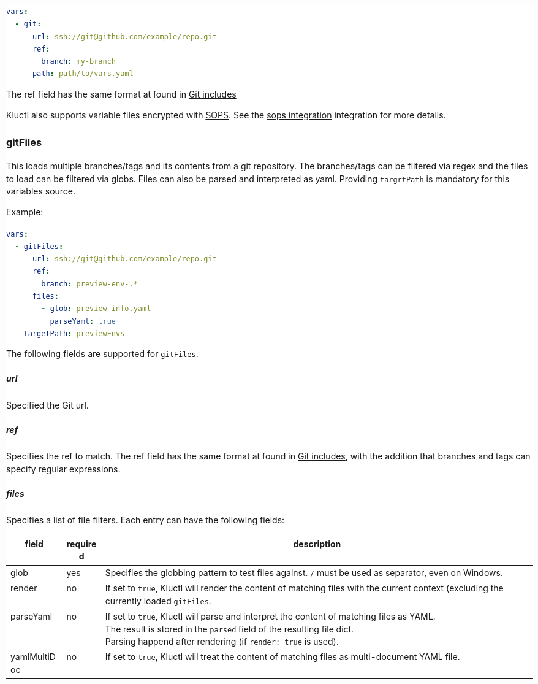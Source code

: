 ```yaml
vars:
  - git:
      url: ssh://git@github.com/example/repo.git
      ref:
        branch: my-branch
      path: path/to/vars.yaml
```

The ref field has the same format at found in [Git includes](../deployments/deployment-yml.md#git-includes)

Kluctl also supports variable files encrypted with [SOPS](https://github.com/getsops/sops). See the
[sops integration](../deployments/sops.md) integration for more details.

### gitFiles
This loads multiple branches/tags and its contents from a git repository. The branches/tags can be filtered via regex
and the files to load can be filtered via globs. Files can also be parsed and interpreted as yaml. Providing
[`targrtPath`](#targetpath) is mandatory for this variables source.

Example:

```yaml
vars:
  - gitFiles:
      url: ssh://git@github.com/example/repo.git
      ref:
        branch: preview-env-.*
      files:
        - glob: preview-info.yaml
          parseYaml: true
    targetPath: previewEnvs
```

The following fields are supported for `gitFiles`.

##### url
Specified the Git url.

##### ref
Specifies the ref to match. The ref field has the same format at found in [Git includes](../deployments/deployment-yml.md#git-includes),
with the addition that branches and tags can specify regular expressions.

##### files
Specifies a list of file filters. Each entry can have the following fields:

| field        | required | description                                                                                                                                                                                                                          |
|--------------|----------|--------------------------------------------------------------------------------------------------------------------------------------------------------------------------------------------------------------------------------------|
| glob         | yes      | Specifies the globbing pattern to test files against. `/` must be used as separator, even on Windows.                                                                                                                                |
| render       | no       | If set to `true`, Kluctl will render the content of matching files with the current context (excluding the currently loaded `gitFiles`.                                                                                              |
| parseYaml    | no       | If set to `true`, Kluctl will parse and interpret the content of matching files as YAML.<br/>The result is stored in the `parsed` field of the resulting file dict.<br/>Parsing happend after rendering (if `render: true` is used). |
| yamlMultiDoc | no       | If set to `true`, Kluctl will treat the content of matching files as multi-document YAML file.                                                                                                                                       |
